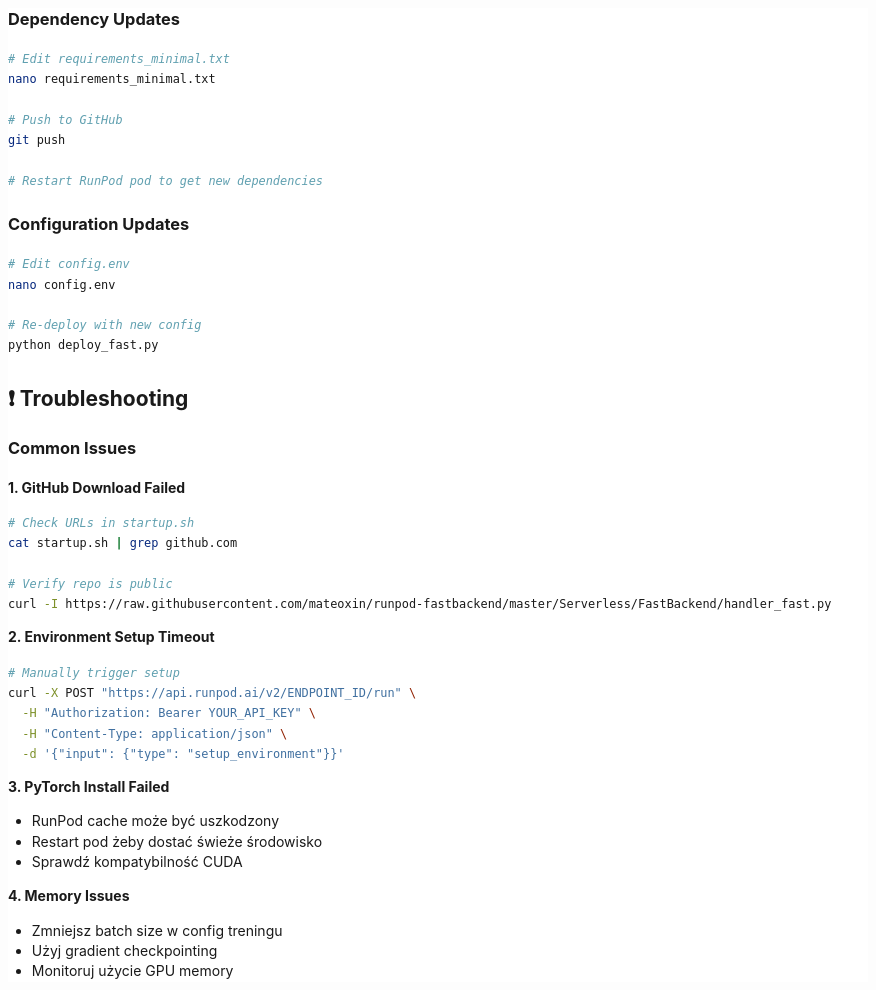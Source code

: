### Dependency Updates
```bash
# Edit requirements_minimal.txt
nano requirements_minimal.txt

# Push to GitHub
git push

# Restart RunPod pod to get new dependencies
```

### Configuration Updates
```bash
# Edit config.env
nano config.env

# Re-deploy with new config
python deploy_fast.py
```

## ❗ Troubleshooting

### Common Issues

**1. GitHub Download Failed**
```bash
# Check URLs in startup.sh
cat startup.sh | grep github.com

# Verify repo is public
curl -I https://raw.githubusercontent.com/mateoxin/runpod-fastbackend/master/Serverless/FastBackend/handler_fast.py
```

**2. Environment Setup Timeout**
```bash
# Manually trigger setup
curl -X POST "https://api.runpod.ai/v2/ENDPOINT_ID/run" \
  -H "Authorization: Bearer YOUR_API_KEY" \
  -H "Content-Type: application/json" \
  -d '{"input": {"type": "setup_environment"}}'
```

**3. PyTorch Install Failed**
- RunPod cache może być uszkodzony
- Restart pod żeby dostać świeże środowisko
- Sprawdź kompatybilność CUDA

**4. Memory Issues**
- Zmniejsz batch size w config treningu
- Użyj gradient checkpointing
- Monitoruj użycie GPU memory
